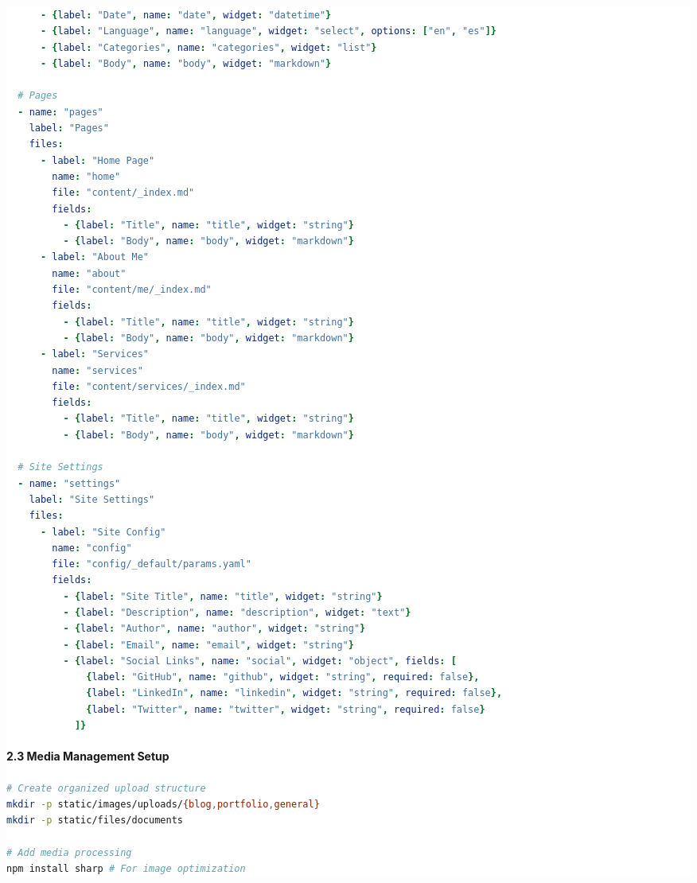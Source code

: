 ```yaml
      - {label: "Date", name: "date", widget: "datetime"}
      - {label: "Language", name: "language", widget: "select", options: ["en", "es"]}
      - {label: "Categories", name: "categories", widget: "list"}
      - {label: "Body", name: "body", widget: "markdown"}

  # Pages
  - name: "pages"
    label: "Pages"
    files:
      - label: "Home Page"
        name: "home"
        file: "content/_index.md"
        fields:
          - {label: "Title", name: "title", widget: "string"}
          - {label: "Body", name: "body", widget: "markdown"}
      - label: "About Me"
        name: "about"
        file: "content/me/_index.md"
        fields:
          - {label: "Title", name: "title", widget: "string"}
          - {label: "Body", name: "body", widget: "markdown"}
      - label: "Services"
        name: "services" 
        file: "content/services/_index.md"
        fields:
          - {label: "Title", name: "title", widget: "string"}
          - {label: "Body", name: "body", widget: "markdown"}

  # Site Settings
  - name: "settings"
    label: "Site Settings"
    files:
      - label: "Site Config"
        name: "config"
        file: "config/_default/params.yaml"
        fields:
          - {label: "Site Title", name: "title", widget: "string"}
          - {label: "Description", name: "description", widget: "text"}
          - {label: "Author", name: "author", widget: "string"}
          - {label: "Email", name: "email", widget: "string"}
          - {label: "Social Links", name: "social", widget: "object", fields: [
              {label: "GitHub", name: "github", widget: "string", required: false},
              {label: "LinkedIn", name: "linkedin", widget: "string", required: false},
              {label: "Twitter", name: "twitter", widget: "string", required: false}
            ]}
```

#### 2.3 Media Management Setup
```bash
# Create organized upload structure
mkdir -p static/images/uploads/{blog,portfolio,general}
mkdir -p static/files/documents

# Add media processing
npm install sharp # For image optimization
```
